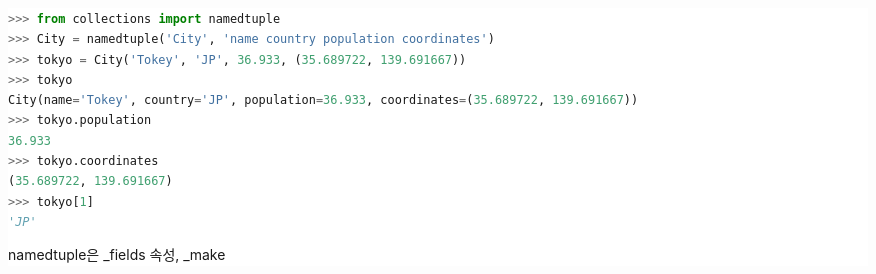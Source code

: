 ```python
>>> from collections import namedtuple
>>> City = namedtuple('City', 'name country population coordinates')
>>> tokyo = City('Tokey', 'JP', 36.933, (35.689722, 139.691667))
>>> tokyo
City(name='Tokey', country='JP', population=36.933, coordinates=(35.689722, 139.691667))
>>> tokyo.population
36.933
>>> tokyo.coordinates
(35.689722, 139.691667)
>>> tokyo[1]
'JP'
```

namedtuple은 _fields 속성, _make